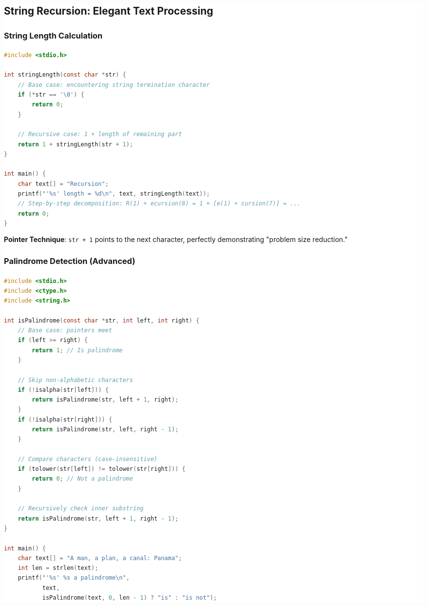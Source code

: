 ## String Recursion: Elegant Text Processing

### String Length Calculation

```c
#include <stdio.h>

int stringLength(const char *str) {
    // Base case: encountering string termination character
    if (*str == '\0') {
        return 0;
    }
    
    // Recursive case: 1 + length of remaining part
    return 1 + stringLength(str + 1);
}

int main() {
    char text[] = "Recursion";
    printf("'%s' length = %d\n", text, stringLength(text));
    // Step-by-step decomposition: R(1) + ecursion(8) = 1 + [e(1) + cursion(7)] = ...
    return 0;
}
```

**Pointer Technique**: `str + 1` points to the next character, perfectly demonstrating "problem size reduction."

### Palindrome Detection (Advanced)

```c
#include <stdio.h>
#include <ctype.h>
#include <string.h>

int isPalindrome(const char *str, int left, int right) {
    // Base case: pointers meet
    if (left >= right) {
        return 1; // Is palindrome
    }
    
    // Skip non-alphabetic characters
    if (!isalpha(str[left])) {
        return isPalindrome(str, left + 1, right);
    }
    if (!isalpha(str[right])) {
        return isPalindrome(str, left, right - 1);
    }
    
    // Compare characters (case-insensitive)
    if (tolower(str[left]) != tolower(str[right])) {
        return 0; // Not a palindrome
    }
    
    // Recursively check inner substring
    return isPalindrome(str, left + 1, right - 1);
}

int main() {
    char text[] = "A man, a plan, a canal: Panama";
    int len = strlen(text);
    printf("'%s' %s a palindrome\n", 
           text, 
           isPalindrome(text, 0, len - 1) ? "is" : "is not");
```